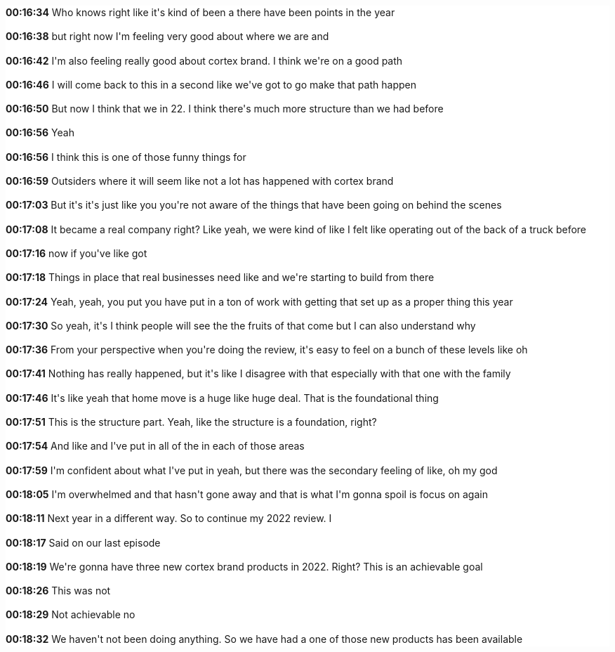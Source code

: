 **00:16:34** Who knows right like it's kind of been a there have been points in the year

**00:16:38** but right now I'm feeling very good about where we are and

**00:16:42** I'm also feeling really good about cortex brand. I think we're on a good path

**00:16:46** I will come back to this in a second like we've got to go make that path happen

**00:16:50** But now I think that we in 22. I think there's much more structure than we had before

**00:16:56** Yeah

**00:16:56** I think this is one of those funny things for

**00:16:59** Outsiders where it will seem like not a lot has happened with cortex brand

**00:17:03** But it's it's just like you you're not aware of the things that have been going on behind the scenes

**00:17:08** It became a real company right? Like yeah, we were kind of like I felt like operating out of the back of a truck before

**00:17:16** now if you've like got

**00:17:18** Things in place that real businesses need like and we're starting to build from there

**00:17:24** Yeah, yeah, you put you have put in a ton of work with getting that set up as a proper thing this year

**00:17:30** So yeah, it's I think people will see the the fruits of that come but I can also understand why

**00:17:36** From your perspective when you're doing the review, it's easy to feel on a bunch of these levels like oh

**00:17:41** Nothing has really happened, but it's like I disagree with that especially with that one with the family

**00:17:46** It's like yeah that home move is a huge like huge deal. That is the foundational thing

**00:17:51** This is the structure part. Yeah, like the structure is a foundation, right?

**00:17:54** And like and I've put in all of the in each of those areas

**00:17:59** I'm confident about what I've put in yeah, but there was the secondary feeling of like, oh my god

**00:18:05** I'm overwhelmed and that hasn't gone away and that is what I'm gonna spoil is focus on again

**00:18:11** Next year in a different way. So to continue my 2022 review. I

**00:18:17** Said on our last episode

**00:18:19** We're gonna have three new cortex brand products in 2022. Right? This is an achievable goal

**00:18:26** This was not

**00:18:29** Not achievable no

**00:18:32** We haven't not been doing anything. So we have had a one of those new products has been available
